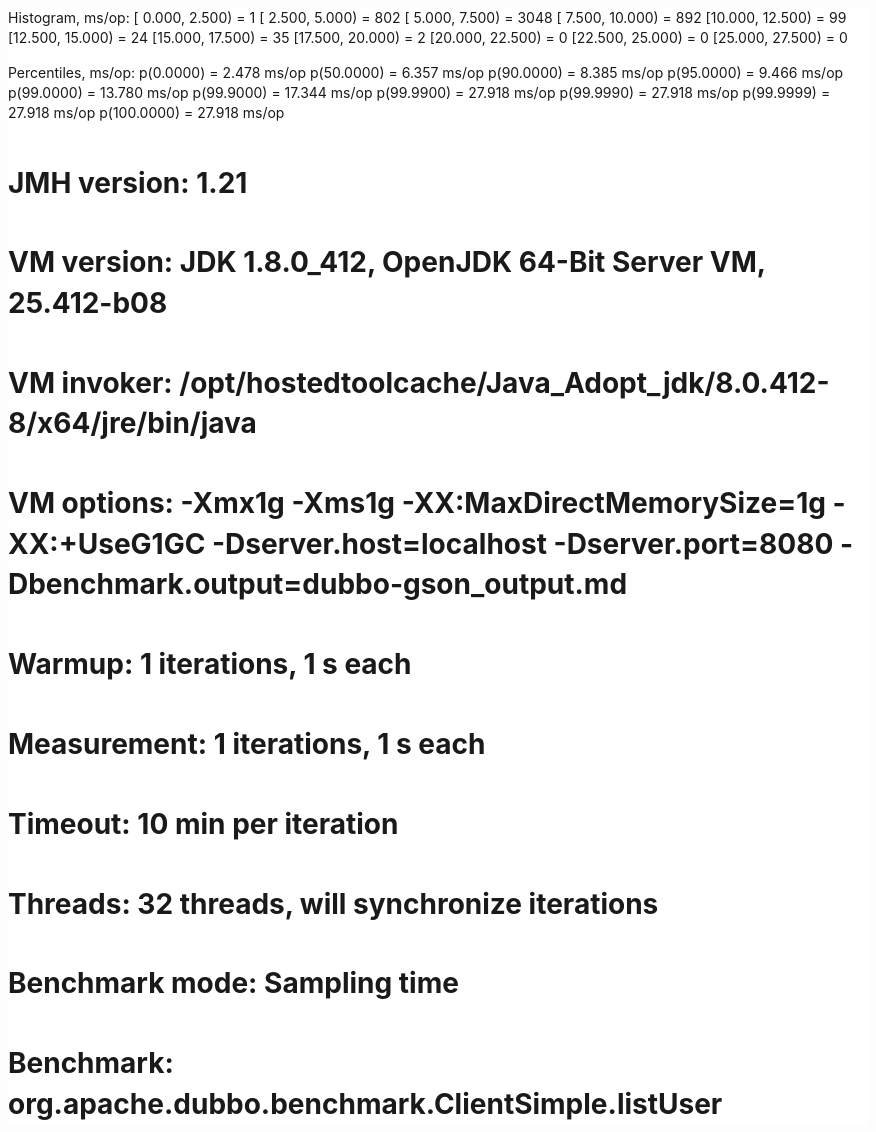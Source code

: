   Histogram, ms/op:
    [ 0.000,  2.500) = 1 
    [ 2.500,  5.000) = 802 
    [ 5.000,  7.500) = 3048 
    [ 7.500, 10.000) = 892 
    [10.000, 12.500) = 99 
    [12.500, 15.000) = 24 
    [15.000, 17.500) = 35 
    [17.500, 20.000) = 2 
    [20.000, 22.500) = 0 
    [22.500, 25.000) = 0 
    [25.000, 27.500) = 0 

  Percentiles, ms/op:
      p(0.0000) =      2.478 ms/op
     p(50.0000) =      6.357 ms/op
     p(90.0000) =      8.385 ms/op
     p(95.0000) =      9.466 ms/op
     p(99.0000) =     13.780 ms/op
     p(99.9000) =     17.344 ms/op
     p(99.9900) =     27.918 ms/op
     p(99.9990) =     27.918 ms/op
     p(99.9999) =     27.918 ms/op
    p(100.0000) =     27.918 ms/op


# JMH version: 1.21
# VM version: JDK 1.8.0_412, OpenJDK 64-Bit Server VM, 25.412-b08
# VM invoker: /opt/hostedtoolcache/Java_Adopt_jdk/8.0.412-8/x64/jre/bin/java
# VM options: -Xmx1g -Xms1g -XX:MaxDirectMemorySize=1g -XX:+UseG1GC -Dserver.host=localhost -Dserver.port=8080 -Dbenchmark.output=dubbo-gson_output.md
# Warmup: 1 iterations, 1 s each
# Measurement: 1 iterations, 1 s each
# Timeout: 10 min per iteration
# Threads: 32 threads, will synchronize iterations
# Benchmark mode: Sampling time
# Benchmark: org.apache.dubbo.benchmark.ClientSimple.listUser
